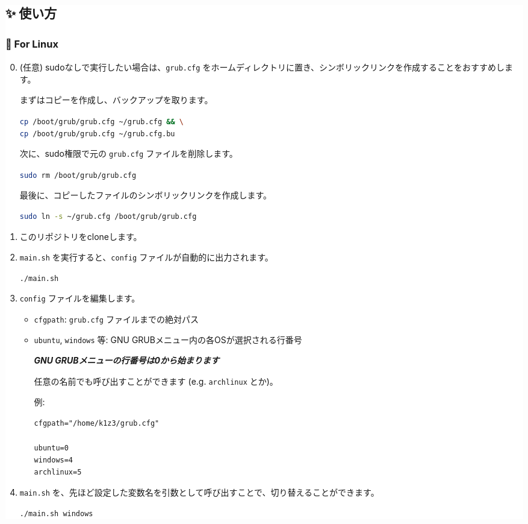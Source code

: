 

:sparkles: 使い方
------------------

### :penguin: For Linux

0. (任意) sudoなしで実行したい場合は、`grub.cfg` をホームディレクトリに置き、シンボリックリンクを作成することをおすすめします。

    まずはコピーを作成し、バックアップを取ります。

    ```bash
    cp /boot/grub/grub.cfg ~/grub.cfg && \
    cp /boot/grub/grub.cfg ~/grub.cfg.bu
    ```

    次に、sudo権限で元の `grub.cfg` ファイルを削除します。

    ```bash
    sudo rm /boot/grub/grub.cfg
    ```

    最後に、コピーしたファイルのシンボリックリンクを作成します。

    ```bash
    sudo ln -s ~/grub.cfg /boot/grub/grub.cfg
    ```

1. このリポジトリをcloneします。

1. `main.sh` を実行すると、`config` ファイルが自動的に出力されます。

    ```bash
    ./main.sh
    ```

1. `config` ファイルを編集します。

    - `cfgpath`: `grub.cfg` ファイルまでの絶対パス

    - `ubuntu`, `windows` 等: GNU GRUBメニュー内の各OSが選択される行番号

        ***GNU GRUBメニューの行番号は0から始まります***

        任意の名前でも呼び出すことができます (e.g. `archlinux` とか)。

        例:
        ```plane
        cfgpath="/home/k1z3/grub.cfg"

        ubuntu=0
        windows=4
        archlinux=5
        ```

1. `main.sh` を、先ほど設定した変数名を引数として呼び出すことで、切り替えることができます。

    ```bash
    ./main.sh windows
    ```
